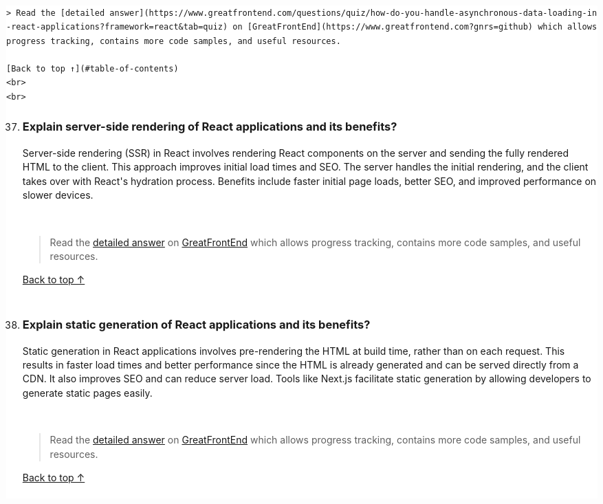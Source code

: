    > Read the [detailed answer](https://www.greatfrontend.com/questions/quiz/how-do-you-handle-asynchronous-data-loading-in-react-applications?framework=react&tab=quiz) on [GreatFrontEnd](https://www.greatfrontend.com?gnrs=github) which allows progress tracking, contains more code samples, and useful resources.

    [Back to top ↑](#table-of-contents)
    <br>
    <br>

37. ### Explain server-side rendering of React applications and its benefits?

    <!-- Update here: /questions/explain-server-side-rendering-of-react-applications-and-its-benefits/en-US.mdx -->

    Server-side rendering (SSR) in React involves rendering React components on the server and sending the fully rendered HTML to the client. This approach improves initial load times and SEO. The server handles the initial rendering, and the client takes over with React's hydration process. Benefits include faster initial page loads, better SEO, and improved performance on slower devices.

    <!-- Update here: /questions/explain-server-side-rendering-of-react-applications-and-its-benefits/en-US.mdx -->

    <br>

    > Read the [detailed answer](https://www.greatfrontend.com/questions/quiz/explain-server-side-rendering-of-react-applications-and-its-benefits?framework=react&tab=quiz) on [GreatFrontEnd](https://www.greatfrontend.com?gnrs=github) which allows progress tracking, contains more code samples, and useful resources.

    [Back to top ↑](#table-of-contents)
    <br>
    <br>

38. ### Explain static generation of React applications and its benefits?

    <!-- Update here: /questions/explain-static-generation-of-react-applications-and-its-benefits/en-US.mdx -->

    Static generation in React applications involves pre-rendering the HTML at build time, rather than on each request. This results in faster load times and better performance since the HTML is already generated and can be served directly from a CDN. It also improves SEO and can reduce server load. Tools like Next.js facilitate static generation by allowing developers to generate static pages easily.

    <!-- Update here: /questions/explain-static-generation-of-react-applications-and-its-benefits/en-US.mdx -->

    <br>

    > Read the [detailed answer](https://www.greatfrontend.com/questions/quiz/explain-static-generation-of-react-applications-and-its-benefits?framework=react&tab=quiz) on [GreatFrontEnd](https://www.greatfrontend.com?gnrs=github) which allows progress tracking, contains more code samples, and useful resources.

    [Back to top ↑](#table-of-contents)
    <br>
    <br>
